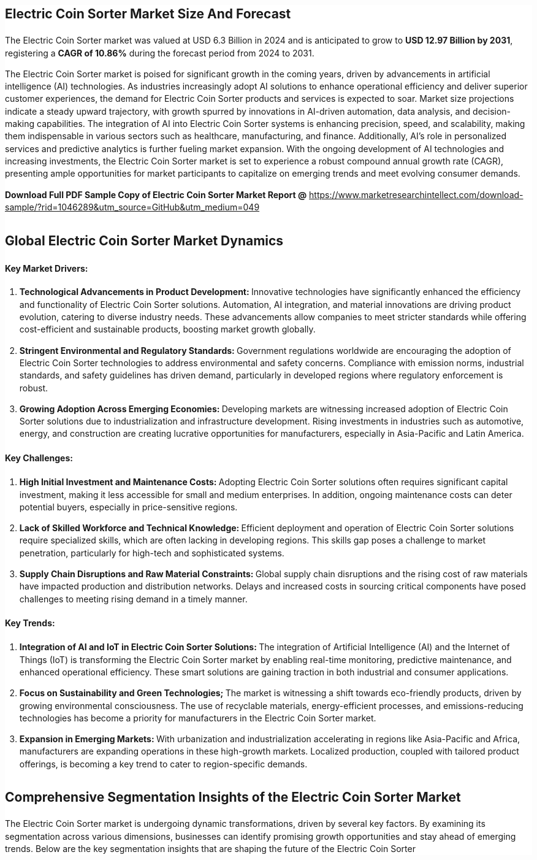 <h2>Electric Coin Sorter Market Size And Forecast</h2><p>The Electric Coin Sorter market was valued at USD 6.3 Billion in 2024 and is anticipated to grow to <strong>USD 12.97 Billion by 2031</strong>, registering a <strong>CAGR of 10.86%</strong> during the forecast period from 2024 to 2031.</p><p>The Electric Coin Sorter market is poised for significant growth in the coming years, driven by advancements in artificial intelligence (AI) technologies. As industries increasingly adopt AI solutions to enhance operational efficiency and deliver superior customer experiences, the demand for Electric Coin Sorter products and services is expected to soar. Market size projections indicate a steady upward trajectory, with growth spurred by innovations in AI-driven automation, data analysis, and decision-making capabilities. The integration of AI into Electric Coin Sorter systems is enhancing precision, speed, and scalability, making them indispensable in various sectors such as healthcare, manufacturing, and finance. Additionally, AI’s role in personalized services and predictive analytics is further fueling market expansion. With the ongoing development of AI technologies and increasing investments, the Electric Coin Sorter market is set to experience a robust compound annual growth rate (CAGR), presenting ample opportunities for market participants to capitalize on emerging trends and meet evolving consumer demands.</p><p><strong>Download Full PDF Sample Copy of Electric Coin Sorter Market Report @</strong>&nbsp;<a href="https://www.marketresearchintellect.com/download-sample/?rid=1046289&amp;utm_source=GitHub&amp;utm_medium=049">https://www.marketresearchintellect.com/download-sample/?rid=1046289&amp;utm_source=GitHub&amp;utm_medium=049</a></p><h2>Global Electric Coin Sorter Market Dynamics</h2><h4><strong>Key Market Drivers:</strong></h4><ol><li><p><strong>Technological Advancements in Product Development:&nbsp;</strong>Innovative technologies have significantly enhanced the efficiency and functionality of Electric Coin Sorter solutions. Automation, AI integration, and material innovations are driving product evolution, catering to diverse industry needs. These advancements allow companies to meet stricter standards while offering cost-efficient and sustainable products, boosting market growth globally.</p></li><li><p><strong>Stringent Environmental and Regulatory Standards:&nbsp;</strong>Government regulations worldwide are encouraging the adoption of Electric Coin Sorter technologies to address environmental and safety concerns. Compliance with emission norms, industrial standards, and safety guidelines has driven demand, particularly in developed regions where regulatory enforcement is robust.</p></li><li><p><strong>Growing Adoption Across Emerging Economies:&nbsp;</strong>Developing markets are witnessing increased adoption of Electric Coin Sorter solutions due to industrialization and infrastructure development. Rising investments in industries such as automotive, energy, and construction are creating lucrative opportunities for manufacturers, especially in Asia-Pacific and Latin America.</p></li></ol><h4><strong>Key Challenges:</strong></h4><ol><li><p><strong>High Initial Investment and Maintenance Costs:&nbsp;</strong>Adopting Electric Coin Sorter solutions often requires significant capital investment, making it less accessible for small and medium enterprises. In addition, ongoing maintenance costs can deter potential buyers, especially in price-sensitive regions.</p></li><li><p><strong>Lack of Skilled Workforce and Technical Knowledge:&nbsp;</strong>Efficient deployment and operation of Electric Coin Sorter solutions require specialized skills, which are often lacking in developing regions. This skills gap poses a challenge to market penetration, particularly for high-tech and sophisticated systems.</p></li><li><p><strong>Supply Chain Disruptions and Raw Material Constraints:&nbsp;</strong>Global supply chain disruptions and the rising cost of raw materials have impacted production and distribution networks. Delays and increased costs in sourcing critical components have posed challenges to meeting rising demand in a timely manner.</p></li></ol><h4><strong>Key Trends:</strong></h4><ol><li><p><strong>Integration of AI and IoT in Electric Coin Sorter Solutions:&nbsp;</strong>The integration of Artificial Intelligence (AI) and the Internet of Things (IoT) is transforming the Electric Coin Sorter market by enabling real-time monitoring, predictive maintenance, and enhanced operational efficiency. These smart solutions are gaining traction in both industrial and consumer applications.</p></li><li><p><strong>Focus on Sustainability and Green Technologies;&nbsp;</strong>The market is witnessing a shift towards eco-friendly products, driven by growing environmental consciousness. The use of recyclable materials, energy-efficient processes, and emissions-reducing technologies has become a priority for manufacturers in the Electric Coin Sorter market.</p></li><li><p><strong>Expansion in Emerging Markets:&nbsp;</strong>With urbanization and industrialization accelerating in regions like Asia-Pacific and Africa, manufacturers are expanding operations in these high-growth markets. Localized production, coupled with tailored product offerings, is becoming a key trend to cater to region-specific demands.</p></li></ol><div class="article-main__content" data-test-id="publishing-text-block"><h2>Comprehensive Segmentation Insights of the Electric Coin Sorter Market</h2><p>The Electric Coin Sorter market is undergoing dynamic transformations, driven by several key factors. By examining its segmentation across various dimensions, businesses can identify promising growth opportunities and stay ahead of emerging trends. Below are the key segmentation insights that are shaping the future of the Electric Coin Sorter